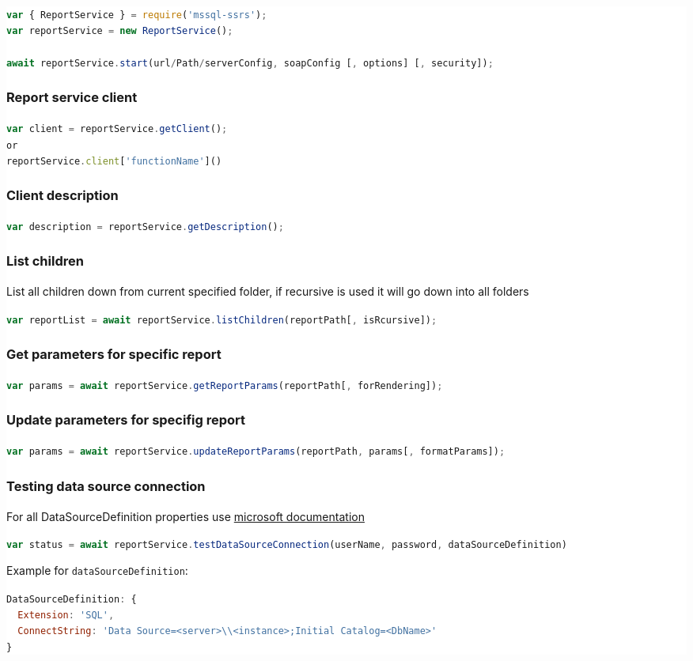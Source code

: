```js
var { ReportService } = require('mssql-ssrs');
var reportService = new ReportService();

await reportService.start(url/Path/serverConfig, soapConfig [, options] [, security]);
```

### Report service client

```js
var client = reportService.getClient();
or
reportService.client['functionName']()
```

### Client description

```js
var description = reportService.getDescription();
```

### List children

List all children down from current specified folder, if recursive is used it will go down into all folders
```js
var reportList = await reportService.listChildren(reportPath[, isRcursive]);
```

### Get parameters for specific report

```js
var params = await reportService.getReportParams(reportPath[, forRendering]);
```

### Update parameters for specifig report

```js
var params = await reportService.updateReportParams(reportPath, params[, formatParams]);
```

### Testing data source connection

For all DataSourceDefinition properties use [microsoft documentation](https://msdn.microsoft.com/en-us/library/reportservice2010.datasourcedefinition%28v=sql.120%29.aspx)

```js
var status = await reportService.testDataSourceConnection(userName, password, dataSourceDefinition)
```

Example for `dataSourceDefinition`:

```js
DataSourceDefinition: {
  Extension: 'SQL',
  ConnectString: 'Data Source=<server>\\<instance>;Initial Catalog=<DbName>'
}
```
